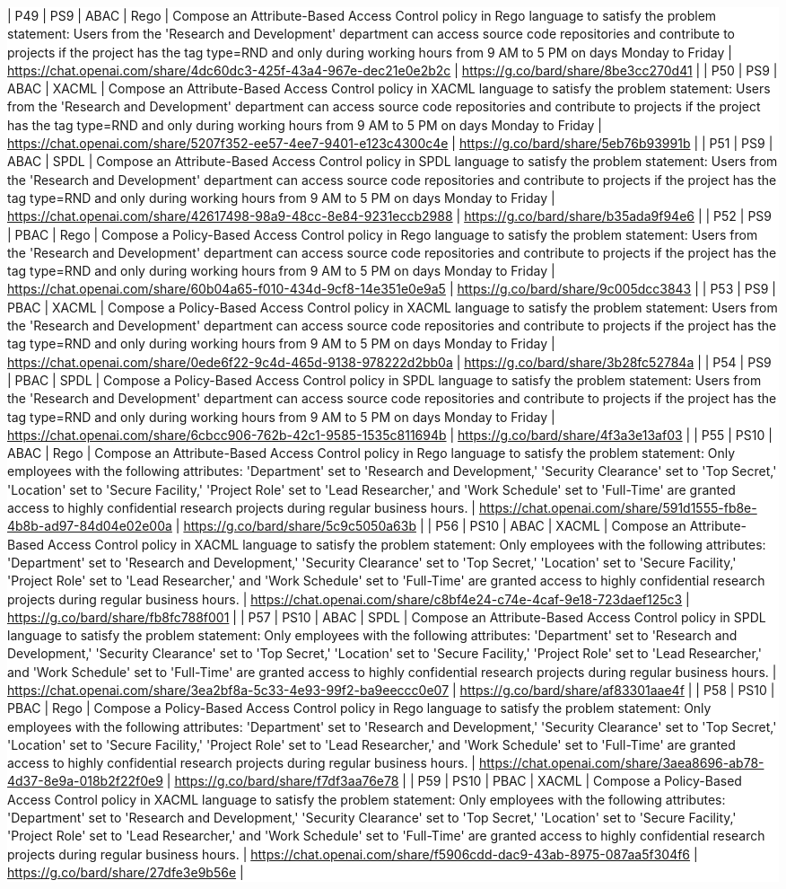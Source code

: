 | P49 | PS9 | ABAC | Rego | Compose an Attribute-Based Access Control policy in Rego language to satisfy the problem statement: Users from the 'Research and Development' department can access source code repositories and contribute to projects if the project has the tag type=RND and only during working hours from 9 AM to 5 PM on days Monday to Friday | https://chat.openai.com/share/4dc60dc3-425f-43a4-967e-dec21e0e2b2c | https://g.co/bard/share/8be3cc270d41 |
| P50 | PS9 | ABAC | XACML | Compose an Attribute-Based Access Control policy in XACML language to satisfy the problem statement: Users from the 'Research and Development' department can access source code repositories and contribute to projects if the project has the tag type=RND and only during working hours from 9 AM to 5 PM on days Monday to Friday | https://chat.openai.com/share/5207f352-ee57-4ee7-9401-e123c4300c4e | https://g.co/bard/share/5eb76b93991b |
| P51 | PS9 | ABAC | SPDL | Compose an Attribute-Based Access Control policy in SPDL language to satisfy the problem statement: Users from the 'Research and Development' department can access source code repositories and contribute to projects if the project has the tag type=RND and only during working hours from 9 AM to 5 PM on days Monday to Friday | https://chat.openai.com/share/42617498-98a9-48cc-8e84-9231eccb2988 | https://g.co/bard/share/b35ada9f94e6 |
| P52 | PS9 | PBAC | Rego | Compose a Policy-Based Access Control policy in Rego language to satisfy the problem statement: Users from the 'Research and Development' department can access source code repositories and contribute to projects if the project has the tag type=RND and only during working hours from 9 AM to 5 PM on days Monday to Friday | https://chat.openai.com/share/60b04a65-f010-434d-9cf8-14e351e0e9a5 | https://g.co/bard/share/9c005dcc3843 |
| P53 | PS9 | PBAC | XACML | Compose a Policy-Based Access Control policy in XACML language to satisfy the problem statement: Users from the 'Research and Development' department can access source code repositories and contribute to projects if the project has the tag type=RND and only during working hours from 9 AM to 5 PM on days Monday to Friday | https://chat.openai.com/share/0ede6f22-9c4d-465d-9138-978222d2bb0a | https://g.co/bard/share/3b28fc52784a |
| P54 | PS9 | PBAC | SPDL | Compose a Policy-Based Access Control policy in SPDL language to satisfy the problem statement: Users from the 'Research and Development' department can access source code repositories and contribute to projects if the project has the tag type=RND and only during working hours from 9 AM to 5 PM on days Monday to Friday | https://chat.openai.com/share/6cbcc906-762b-42c1-9585-1535c811694b | https://g.co/bard/share/4f3a3e13af03 |
| P55 | PS10 | ABAC | Rego | Compose an Attribute-Based Access Control policy in Rego language to satisfy the problem statement: Only employees with the following attributes: 'Department' set to 'Research and Development,' 'Security Clearance' set to 'Top Secret,' 'Location' set to 'Secure Facility,' 'Project Role' set to 'Lead Researcher,' and 'Work Schedule' set to 'Full-Time' are granted access to highly confidential research projects during regular business hours. | https://chat.openai.com/share/591d1555-fb8e-4b8b-ad97-84d04e02e00a | https://g.co/bard/share/5c9c5050a63b |
| P56 | PS10 | ABAC | XACML | Compose an Attribute-Based Access Control policy in XACML language to satisfy the problem statement: Only employees with the following attributes: 'Department' set to 'Research and Development,' 'Security Clearance' set to 'Top Secret,' 'Location' set to 'Secure Facility,' 'Project Role' set to 'Lead Researcher,' and 'Work Schedule' set to 'Full-Time' are granted access to highly confidential research projects during regular business hours. | https://chat.openai.com/share/c8bf4e24-c74e-4caf-9e18-723daef125c3 | https://g.co/bard/share/fb8fc788f001 |
| P57 | PS10 | ABAC | SPDL | Compose an Attribute-Based Access Control policy in SPDL language to satisfy the problem statement: Only employees with the following attributes: 'Department' set to 'Research and Development,' 'Security Clearance' set to 'Top Secret,' 'Location' set to 'Secure Facility,' 'Project Role' set to 'Lead Researcher,' and 'Work Schedule' set to 'Full-Time' are granted access to highly confidential research projects during regular business hours. | https://chat.openai.com/share/3ea2bf8a-5c33-4e93-99f2-ba9eeccc0e07 | https://g.co/bard/share/af83301aae4f |
| P58 | PS10 | PBAC | Rego | Compose a Policy-Based Access Control policy in Rego language to satisfy the problem statement: Only employees with the following attributes: 'Department' set to 'Research and Development,' 'Security Clearance' set to 'Top Secret,' 'Location' set to 'Secure Facility,' 'Project Role' set to 'Lead Researcher,' and 'Work Schedule' set to 'Full-Time' are granted access to highly confidential research projects during regular business hours. | https://chat.openai.com/share/3aea8696-ab78-4d37-8e9a-018b2f22f0e9 | https://g.co/bard/share/f7df3aa76e78 |
| P59 | PS10 | PBAC | XACML | Compose a Policy-Based Access Control policy in XACML language to satisfy the problem statement: Only employees with the following attributes: 'Department' set to 'Research and Development,' 'Security Clearance' set to 'Top Secret,' 'Location' set to 'Secure Facility,' 'Project Role' set to 'Lead Researcher,' and 'Work Schedule' set to 'Full-Time' are granted access to highly confidential research projects during regular business hours. | https://chat.openai.com/share/f5906cdd-dac9-43ab-8975-087aa5f304f6 | https://g.co/bard/share/27dfe3e9b56e |